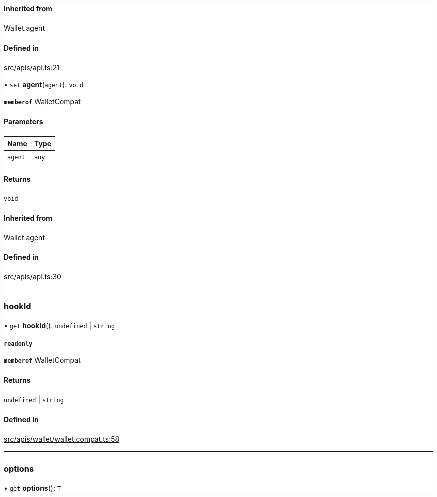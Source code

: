 #### Inherited from

Wallet.agent

#### Defined in

[src/apis/api.ts:21](https://github.com/AlexXanderGrib/node-qiwi-sdk/blob/1f94fde/src/apis/api.ts#L21)

• `set` **agent**(`agent`): `void`

**`memberof`** WalletCompat

#### Parameters

| Name | Type |
| :------ | :------ |
| `agent` | `any` |

#### Returns

`void`

#### Inherited from

Wallet.agent

#### Defined in

[src/apis/api.ts:30](https://github.com/AlexXanderGrib/node-qiwi-sdk/blob/1f94fde/src/apis/api.ts#L30)

___

### hookId

• `get` **hookId**(): `undefined` \| `string`

**`readonly`**

**`memberof`** WalletCompat

#### Returns

`undefined` \| `string`

#### Defined in

[src/apis/wallet/wallet.compat.ts:58](https://github.com/AlexXanderGrib/node-qiwi-sdk/blob/1f94fde/src/apis/wallet/wallet.compat.ts#L58)

___

### options

• `get` **options**(): `T`
